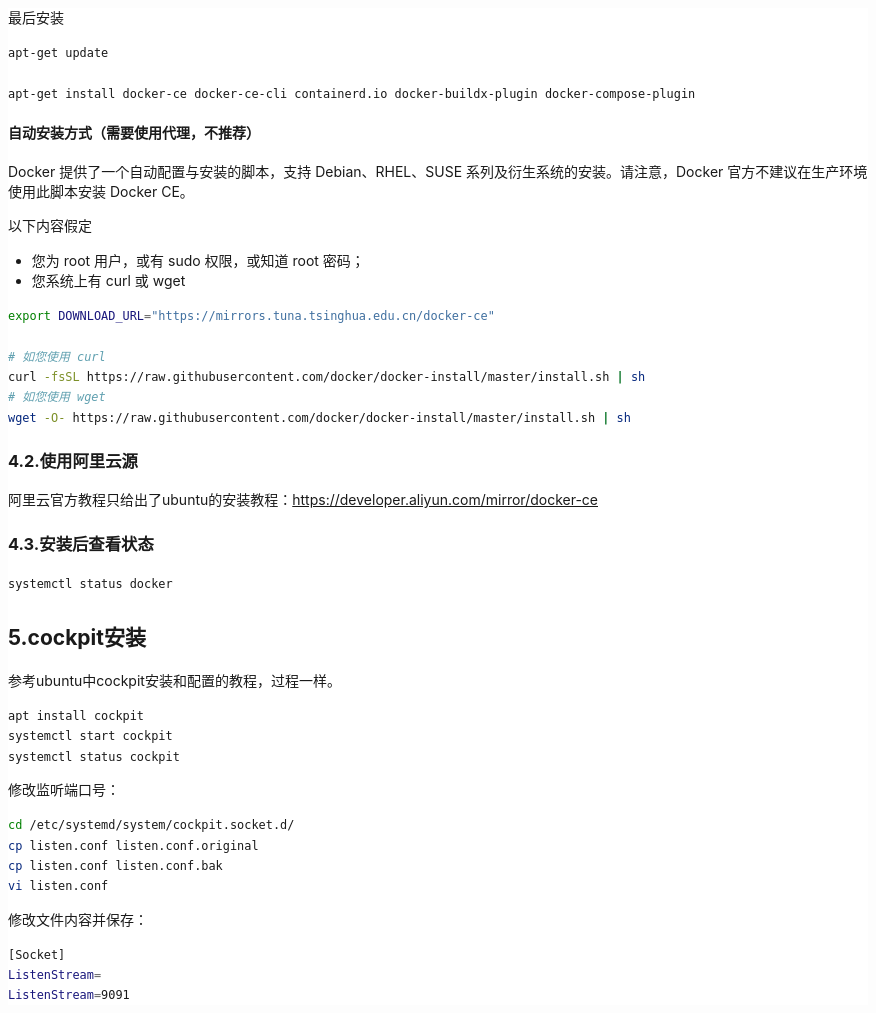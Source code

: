 最后安装

```bash
apt-get update

apt-get install docker-ce docker-ce-cli containerd.io docker-buildx-plugin docker-compose-plugin
```

#### 自动安装方式（需要使用代理，不推荐）

Docker 提供了一个自动配置与安装的脚本，支持 Debian、RHEL、SUSE 系列及衍生系统的安装。请注意，Docker 官方不建议在生产环境使用此脚本安装 Docker CE。

以下内容假定

- 您为 root 用户，或有 sudo 权限，或知道 root 密码；
- 您系统上有 curl 或 wget

```bash
export DOWNLOAD_URL="https://mirrors.tuna.tsinghua.edu.cn/docker-ce"

# 如您使用 curl
curl -fsSL https://raw.githubusercontent.com/docker/docker-install/master/install.sh | sh
# 如您使用 wget
wget -O- https://raw.githubusercontent.com/docker/docker-install/master/install.sh | sh
```

### 4.2.使用阿里云源

阿里云官方教程只给出了ubuntu的安装教程：https://developer.aliyun.com/mirror/docker-ce

### 4.3.安装后查看状态

```bash
systemctl status docker
```

## 5.cockpit安装

参考ubuntu中cockpit安装和配置的教程，过程一样。

```bash
apt install cockpit
systemctl start cockpit
systemctl status cockpit
```

修改监听端口号：

```bash
cd /etc/systemd/system/cockpit.socket.d/
cp listen.conf listen.conf.original
cp listen.conf listen.conf.bak
vi listen.conf
```

修改文件内容并保存：

```bash
[Socket]
ListenStream=
ListenStream=9091
```
